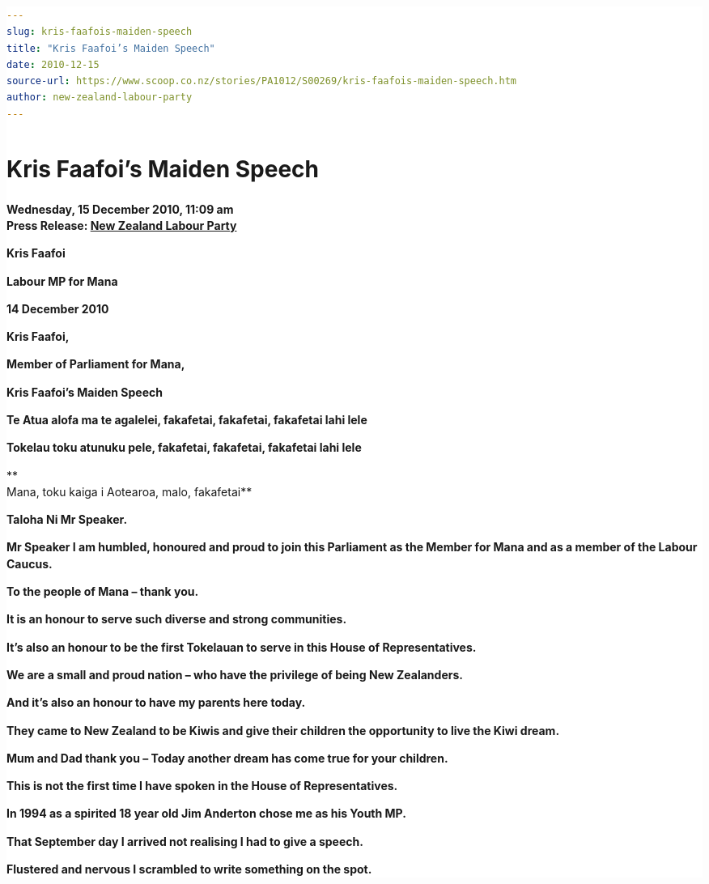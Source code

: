 ```yaml
---
slug: kris-faafois-maiden-speech
title: "Kris Faafoi’s Maiden Speech"
date: 2010-12-15
source-url: https://www.scoop.co.nz/stories/PA1012/S00269/kris-faafois-maiden-speech.htm
author: new-zealand-labour-party
---
```

Kris Faafoi’s Maiden Speech
===========================

**Wednesday, 15 December 2010, 11:09 am**  
**Press Release: [New Zealand Labour Party](https://info.scoop.co.nz/New_Zealand_Labour_Party)**

**Kris Faafoi**

**Labour MP for Mana**

**14 December 2010**

**Kris Faafoi,**

**Member of Parliament for Mana,**

****Kris Faafoi’s Maiden Speech****

**Te Atua alofa ma te agalelei, fakafetai, fakafetai, fakafetai lahi lele**

**Tokelau toku atunuku pele, fakafetai, fakafetai, fakafetai lahi lele**

**  
Mana, toku kaiga i Aotearoa, malo, fakafetai**

**Taloha Ni Mr Speaker.**

**Mr Speaker I am humbled, honoured and proud to join this Parliament as the Member for Mana and as a member of the Labour Caucus.**

**To the people of Mana – thank you.**

**It is an honour to serve such diverse and strong communities.**

**It’s also an honour to be the first Tokelauan to serve in this House of Representatives.**

**We are a small and proud nation – who have the privilege of being New Zealanders.**

**And it’s also an honour to have my parents here today.**

**They came to New Zealand to be Kiwis and give their children the opportunity to live the Kiwi dream.**

**Mum and Dad thank you – Today another dream has come true for your children.**

**This is not the first time I have spoken in the House of Representatives.**

**In 1994 as a spirited 18 year old Jim Anderton chose me as his Youth MP.**

**That September day I arrived not realising I had to give a speech.**

**Flustered and nervous I scrambled to write something on the spot.**
